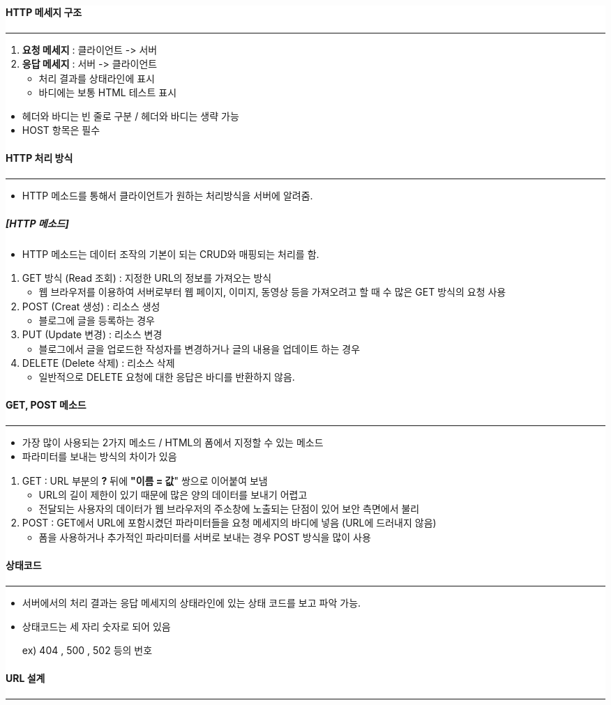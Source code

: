 #### HTTP 메세지 구조

---

1) **요청 메세지** : 클라이언트 -> 서버
2) **응답 메세지** : 서버 -> 클라이언트 
   - 처리 결과를 상태라인에 표시
   - 바디에는 보통 HTML 테스트 표시


- 헤더와 바디는 빈 줄로 구분 / 헤더와 바디는 생략 가능
- HOST 항목은 필수

#### HTTP 처리 방식

---

- HTTP 메소드를 통해서 클라이언트가 원하는 처리방식을 서버에 알려줌.

##### [HTTP 메소드]

- HTTP 메소드는 데이터 조작의 기본이 되는 CRUD와 매핑되는 처리를 함.

1. GET 방식 (Read 조회) : 지정한 URL의 정보를 가져오는 방식
   - 웹 브라우저를 이용하여 서버로부터 웹 페이지, 이미지, 동영상 등을 가져오려고 할 때 수 많은 GET 방식의 요청 사용
2. POST (Creat 생성) : 리소스 생성
   - 블로그에 글을 등록하는 경우
3. PUT (Update 변경) : 리소스 변경
   - 블로그에서 글을 업로드한 작성자를 변경하거나 글의 내용을 업데이트 하는 경우
4. DELETE (Delete 삭제) : 리소스 삭제
   - 일반적으로 DELETE 요청에 대한 응답은 바디를 반환하지 않음.

#### GET, POST 메소드

---

- 가장 많이 사용되는 2가지 메소드 / HTML의 폼에서 지정할 수 있는 메소드
- 파라미터를 보내는 방식의 차이가 있음

1. GET : URL 부분의 **?** 뒤에 **"이름 = 값**" 쌍으로 이어붙여 보냄 
   - URL의 길이 제한이 있기 때문에 많은 양의 데이터를 보내기 어렵고
   - 전달되는 사용자의 데이터가 웹 브라우저의 주소창에 노출되는 단점이 있어 보안 측면에서 불리
2. POST : GET에서 URL에 포함시켰던 파라미터들을 요청 메세지의 바디에 넣음 (URL에 드러내지 않음)
   - 폼을 사용하거나 추가적인 파라미터를 서버로 보내는 경우 POST 방식을 많이 사용

#### 상태코드

---

- 서버에서의 처리 결과는 응답 메세지의 상태라인에 있는 상태 코드를 보고 파악 가능.

- 상태코드는 세 자리 숫자로 되어 있음

  ex) 404 , 500 , 502 등의 번호

#### URL 설계 

---